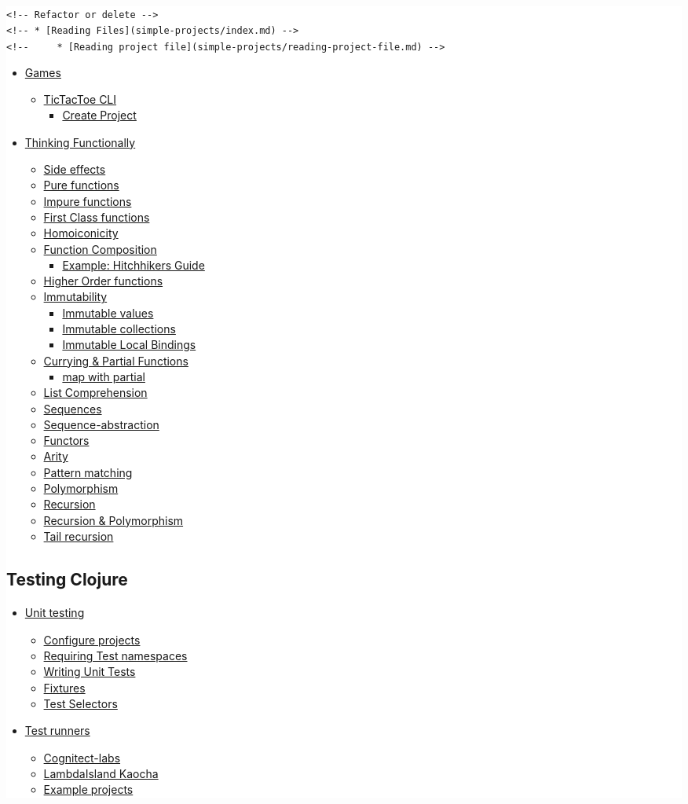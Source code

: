     <!-- Refactor or delete -->
    <!-- * [Reading Files](simple-projects/index.md) -->
    <!--     * [Reading project file](simple-projects/reading-project-file.md) -->

* [Games](games/index.md)
    <!-- Convert to deps.edn -->
    * [TicTacToe CLI](games/tictactoe-cli/index.md)
        * [Create Project](games/tictactoe-cli/create-project.md)


* [Thinking Functionally](thinking-functionally/index.md)
    * [Side effects](thinking-functionally/side-effects.md)
    * [Pure functions](thinking-functionally/pure-functions.md)
    * [Impure functions](thinking-functionally/impure-functions.md)
    * [First Class functions](thinking-functionally/first-class-functions.md)
    * [Homoiconicity](thinking-functionally/homoiconicity.md)
    * [Function Composition](thinking-functionally/function-composition.md)
        * [Example: Hitchhikers Guide](thinking-functionally/example-hitchhikers-guide.md)
    <!-- TODO * [Iterate over values](thinking-functionally/iterate-over-values.md) -->
    * [Higher Order functions](thinking-functionally/higher-order-functions.md)
    * [Immutability](thinking-functionally/immutability.md)
        * [Immutable values](thinking-functionally/immutable-values.md)
        * [Immutable collections](thinking-functionally/immutable-collections.md)
        * [Immutable Local Bindings](thinking-functionally/immutable-local-bindings.md)
    * [Currying & Partial Functions](thinking-functionally/partial-functions.md)
        * [map with partial](thinking-functionally/map-with-partial.md)
    * [List Comprehension](thinking-functionally/list-comprehension.md)
    <!-- * [Lazy Evaluation](thinking-functionally/lazy-evaluation.md) -->
    * [Sequences](thinking-functionally/sequences.md)
    * [Sequence-abstraction](thinking-functionally/sequence-abstractions.md)
    * [Functors](thinking-functionally/functors.md)
    * [Arity](thinking-functionally/arity.md)
    * [Pattern matching](thinking-functionally/pattern-matching.md)
    * [Polymorphism](thinking-functionally/polymorphism.md)
    * [Recursion](thinking-functionally/recursion.md)
    * [Recursion & Polymorphism](thinking-functionally/recursion-polymorphism.md)
    * [Tail recursion](thinking-functionally/tail-recursion.md)


## Testing Clojure

* [Unit testing](testing/unit-testing/index.md)
    * [Configure projects](testing/unit-testing/configure-projects-for-tests.md)
    * [Requiring Test namespaces](testing/unit-testing/require-test-namespaces.md)
    * [Writing Unit Tests](testing/unit-testing/writing-unit-tests.md)
    * [Fixtures](testing/unit-testing/fixtures.md)
    * [Test Selectors](testing/unit-testing/test-selectors.md)
    <!-- * [TDD Kata: Recent Song-list](testing/unit-testing/tdd-kata/recent-song-list.md) -->
    <!-- * [Expectations](testing/unit-testing/clojure-test-expectations.md) -->

* [Test runners](testing/test-runners/index.md)
    * [Cognitect-labs](testing/test-runners/congnitect-labs-test-runner.md)
    * [LambdaIsland Kaocha](testing/test-runners/kaocha-test-runner.md)
    * [Example projects](testing/test-runners/example-projects.md)
